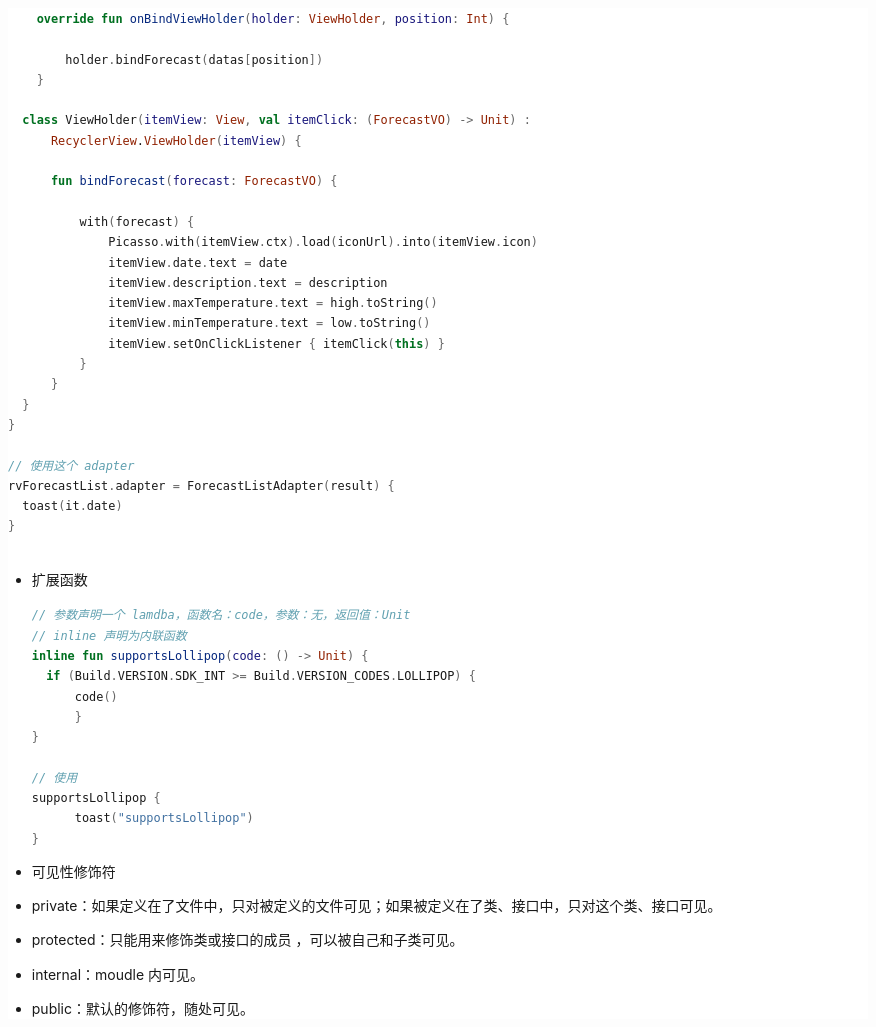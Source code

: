   ```kotlin
      override fun onBindViewHolder(holder: ViewHolder, position: Int) {

          holder.bindForecast(datas[position])
      }
    
    class ViewHolder(itemView: View, val itemClick: (ForecastVO) -> Unit) :
        RecyclerView.ViewHolder(itemView) {

        fun bindForecast(forecast: ForecastVO) {

            with(forecast) {
                Picasso.with(itemView.ctx).load(iconUrl).into(itemView.icon)
                itemView.date.text = date
                itemView.description.text = description
                itemView.maxTemperature.text = high.toString()
                itemView.minTemperature.text = low.toString()
                itemView.setOnClickListener { itemClick(this) }
            }
        }
    } 
  }

  // 使用这个 adapter
  rvForecastList.adapter = ForecastListAdapter(result) {
    toast(it.date)
  }
    
  ```

- 扩展函数

  ```kotlin
  // 参数声明一个 lamdba，函数名：code，参数：无，返回值：Unit
  // inline 声明为内联函数
  inline fun supportsLollipop(code: () -> Unit) {
  	if (Build.VERSION.SDK_INT >= Build.VERSION_CODES.LOLLIPOP) {
      	code()
    	}
  }

  // 使用
  supportsLollipop {
    	toast("supportsLollipop")
  }
  ```


- 可见性修饰符


-   private：如果定义在了文件中，只对被定义的文件可见；如果被定义在了类、接口中，只对这个类、接口可见。
  - protected：只能用来修饰类或接口的成员 ，可以被自己和子类可见。
  - internal：moudle 内可见。
  - public：默认的修饰符，随处可见。
